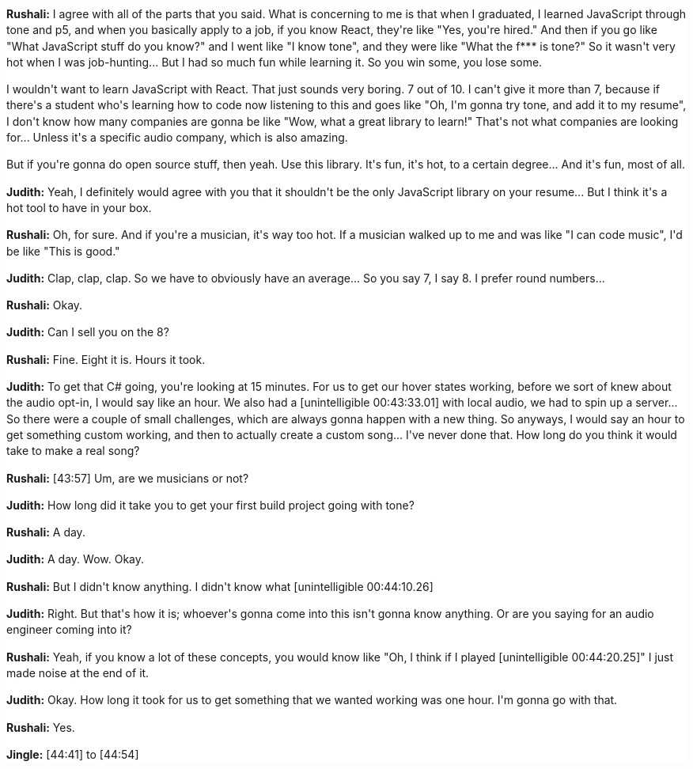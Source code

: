 **Rushali:** I agree with all of the parts that you said. What is concerning to me is that when I graduated, I learned JavaScript through tone and p5, and when you basically apply to a job, if you know React, they're like "Yes, you're hired." And then if you go like "What JavaScript stuff do you know?" and I went like "I know tone", and they were like "What the f\*\*\* is tone?" So it wasn't very hot when I was job-hunting... But I had so much fun while learning it. So you win some, you lose some.

I wouldn't want to learn JavaScript with React. That just sounds very boring. 7 out of 10. I can't give it more than 7, because if there's a student who's learning how to code now listening to this and goes like "Oh, I'm gonna try tone, and add it to my resume", I don't know how many companies are gonna be like "Wow, what a great library to learn!" That's not what companies are looking for... Unless it's a specific audio company, which is also amazing.

But if you're gonna do open source stuff, then yeah. Use this library. It's fun, it's hot, to a certain degree... And it's fun, most of all.

**Judith:** Yeah, I definitely would agree with you that it shouldn't be the only JavaScript library on your resume... But I think it's a hot tool to have in your box.

**Rushali:** Oh, for sure. And if you're a musician, it's way too hot. If a musician walked up to me and was like "I can code music", I'd be like "This is good."

**Judith:** Clap, clap, clap. So we have to obviously have an average... So you say 7, I say 8. I prefer round numbers...

**Rushali:** Okay.

**Judith:** Can I sell you on the 8?

**Rushali:** Fine. Eight it is. Hours it took.

**Judith:** To get that C\# going, you're looking at 15 minutes. For us to get our hover states working, before we sort of knew about the audio opt-in, I would say like an hour. We also had a \[unintelligible 00:43:33.01\] with local audio, we had to spin up a server... So there were a couple of small challenges, which are always gonna happen with a new thing. So anyways, I would say an hour to get something custom working, and then to actually create a custom song... I've never done that. How long do you think it would take to make a real song?

**Rushali:** \[43:57\] Um, are we musicians or not?

**Judith:** How long did it take you to get your first build project going with tone?

**Rushali:** A day.

**Judith:** A day. Wow. Okay.

**Rushali:** But I didn't know anything. I didn't know what \[unintelligible 00:44:10.26\]

**Judith:** Right. But that's how it is; whoever's gonna come into this isn't gonna know anything. Or are you saying for an audio engineer coming into it?

**Rushali:** Yeah, if you know a lot of these concepts, you would know like "Oh, I think if I played \[unintelligible 00:44:20.25\]" I just made noise at the end of it.

**Judith:** Okay. How long it took for us to get something that we wanted working was one hour. I'm gonna go with that.

**Rushali:** Yes.

**Jingle:** \[44:41\] to \[44:54\]
